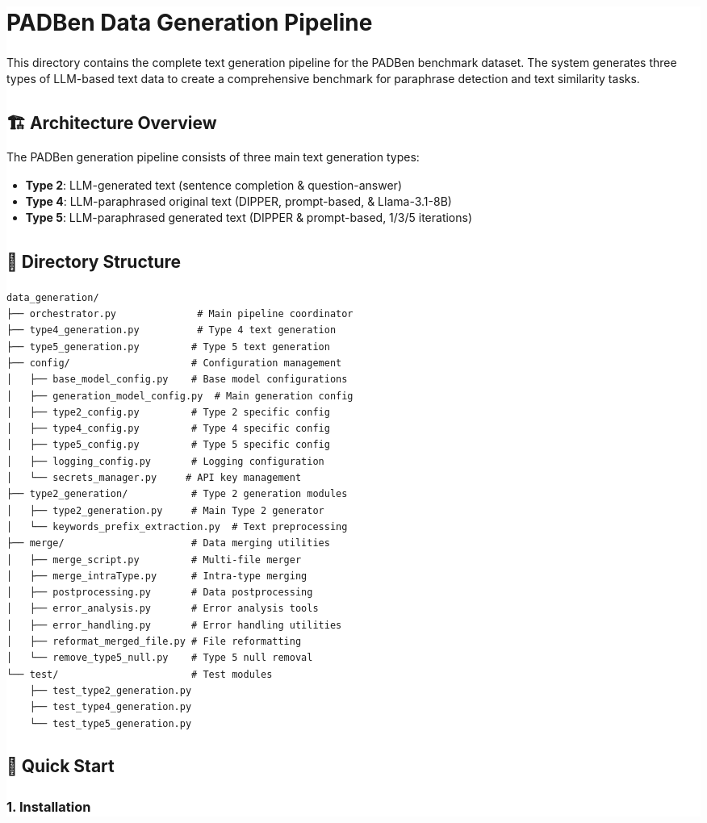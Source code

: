 # PADBen Data Generation Pipeline

This directory contains the complete text generation pipeline for the PADBen benchmark dataset. The system generates three types of LLM-based text data to create a comprehensive benchmark for paraphrase detection and text similarity tasks.

## 🏗️ Architecture Overview

The PADBen generation pipeline consists of three main text generation types:

- **Type 2**: LLM-generated text (sentence completion & question-answer)
- **Type 4**: LLM-paraphrased original text (DIPPER, prompt-based, & Llama-3.1-8B)
- **Type 5**: LLM-paraphrased generated text (DIPPER & prompt-based, 1/3/5 iterations)

## 📁 Directory Structure

```
data_generation/
├── orchestrator.py              # Main pipeline coordinator
├── type4_generation.py          # Type 4 text generation
├── type5_generation.py         # Type 5 text generation
├── config/                     # Configuration management
│   ├── base_model_config.py    # Base model configurations
│   ├── generation_model_config.py  # Main generation config
│   ├── type2_config.py         # Type 2 specific config
│   ├── type4_config.py         # Type 4 specific config
│   ├── type5_config.py         # Type 5 specific config
│   ├── logging_config.py       # Logging configuration
│   └── secrets_manager.py     # API key management
├── type2_generation/           # Type 2 generation modules
│   ├── type2_generation.py     # Main Type 2 generator
│   └── keywords_prefix_extraction.py  # Text preprocessing
├── merge/                      # Data merging utilities
│   ├── merge_script.py         # Multi-file merger
│   ├── merge_intraType.py      # Intra-type merging
│   ├── postprocessing.py       # Data postprocessing
│   ├── error_analysis.py       # Error analysis tools
│   ├── error_handling.py       # Error handling utilities
│   ├── reformat_merged_file.py # File reformatting
│   └── remove_type5_null.py    # Type 5 null removal
└── test/                       # Test modules
    ├── test_type2_generation.py
    ├── test_type4_generation.py
    └── test_type5_generation.py
```

## 🚀 Quick Start

### 1. Installation
